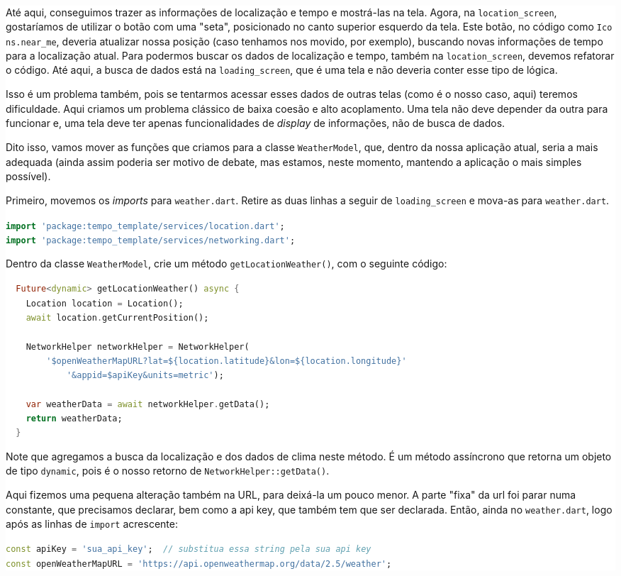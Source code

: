 Até aqui, conseguimos trazer as informações de localização e tempo e mostrá-las na tela. Agora, na `location_screen`,
gostaríamos de utilizar o botão com uma "seta", posicionado no canto superior esquerdo da tela.
Este botão, no código como `Icons.near_me`, deveria atualizar nossa posição (caso tenhamos nos movido,
por exemplo), buscando novas informações de tempo para a localização atual. Para podermos buscar
os dados de localização e tempo, também na `location_screen`, devemos refatorar o código. Até aqui,
a busca de dados está na `loading_screen`, que é uma tela e não deveria conter esse tipo de lógica.

Isso é um problema também, pois se tentarmos acessar esses dados de outras telas (como é o nosso caso, aqui)
teremos dificuldade. Aqui criamos um problema clássico de baixa coesão e alto acoplamento. Uma tela
não deve depender da outra para funcionar e, uma tela deve ter apenas funcionalidades de *display* de informações,
não de busca de dados.

Dito isso, vamos mover as funções que criamos para a classe `WeatherModel`, que, dentro da nossa aplicação atual,
seria a mais adequada (ainda assim poderia ser motivo de debate, mas estamos, neste momento, mantendo a aplicação o mais simples possível).

Primeiro, movemos os *imports* para `weather.dart`. Retire as duas linhas a seguir de `loading_screen` e mova-as para `weather.dart`.
```dart
import 'package:tempo_template/services/location.dart';
import 'package:tempo_template/services/networking.dart';
```

Dentro da classe `WeatherModel`, crie um método `getLocationWeather()`, com o seguinte código:
```dart
  Future<dynamic> getLocationWeather() async {
    Location location = Location();
    await location.getCurrentPosition();

    NetworkHelper networkHelper = NetworkHelper(
        '$openWeatherMapURL?lat=${location.latitude}&lon=${location.longitude}'
            '&appid=$apiKey&units=metric');

    var weatherData = await networkHelper.getData();
    return weatherData;
  }
```

Note que agregamos a busca da localização e dos dados de clima neste método. É um método assíncrono
que retorna um objeto de tipo `dynamic`, pois é o nosso retorno de `NetworkHelper::getData()`.

Aqui fizemos uma pequena alteração também na URL, para deixá-la um pouco menor. A parte "fixa" da url
foi parar numa constante, que precisamos declarar, bem como a api key, que também tem que ser declarada.
Então, ainda no `weather.dart`, logo após as linhas de `import` acrescente:

```dart
const apiKey = 'sua_api_key';  // substitua essa string pela sua api key
const openWeatherMapURL = 'https://api.openweathermap.org/data/2.5/weather';
```

